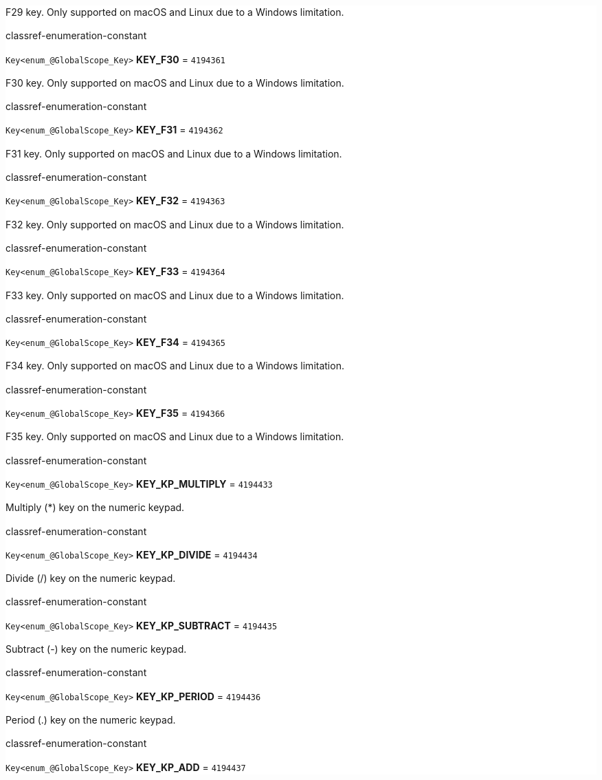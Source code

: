 F29 key. Only supported on macOS and Linux due to a Windows limitation.

classref-enumeration-constant

`Key<enum_@GlobalScope_Key>` **KEY\_F30** = `4194361`

F30 key. Only supported on macOS and Linux due to a Windows limitation.

classref-enumeration-constant

`Key<enum_@GlobalScope_Key>` **KEY\_F31** = `4194362`

F31 key. Only supported on macOS and Linux due to a Windows limitation.

classref-enumeration-constant

`Key<enum_@GlobalScope_Key>` **KEY\_F32** = `4194363`

F32 key. Only supported on macOS and Linux due to a Windows limitation.

classref-enumeration-constant

`Key<enum_@GlobalScope_Key>` **KEY\_F33** = `4194364`

F33 key. Only supported on macOS and Linux due to a Windows limitation.

classref-enumeration-constant

`Key<enum_@GlobalScope_Key>` **KEY\_F34** = `4194365`

F34 key. Only supported on macOS and Linux due to a Windows limitation.

classref-enumeration-constant

`Key<enum_@GlobalScope_Key>` **KEY\_F35** = `4194366`

F35 key. Only supported on macOS and Linux due to a Windows limitation.

classref-enumeration-constant

`Key<enum_@GlobalScope_Key>` **KEY\_KP\_MULTIPLY** = `4194433`

Multiply (\*) key on the numeric keypad.

classref-enumeration-constant

`Key<enum_@GlobalScope_Key>` **KEY\_KP\_DIVIDE** = `4194434`

Divide (/) key on the numeric keypad.

classref-enumeration-constant

`Key<enum_@GlobalScope_Key>` **KEY\_KP\_SUBTRACT** = `4194435`

Subtract (-) key on the numeric keypad.

classref-enumeration-constant

`Key<enum_@GlobalScope_Key>` **KEY\_KP\_PERIOD** = `4194436`

Period (.) key on the numeric keypad.

classref-enumeration-constant

`Key<enum_@GlobalScope_Key>` **KEY\_KP\_ADD** = `4194437`
